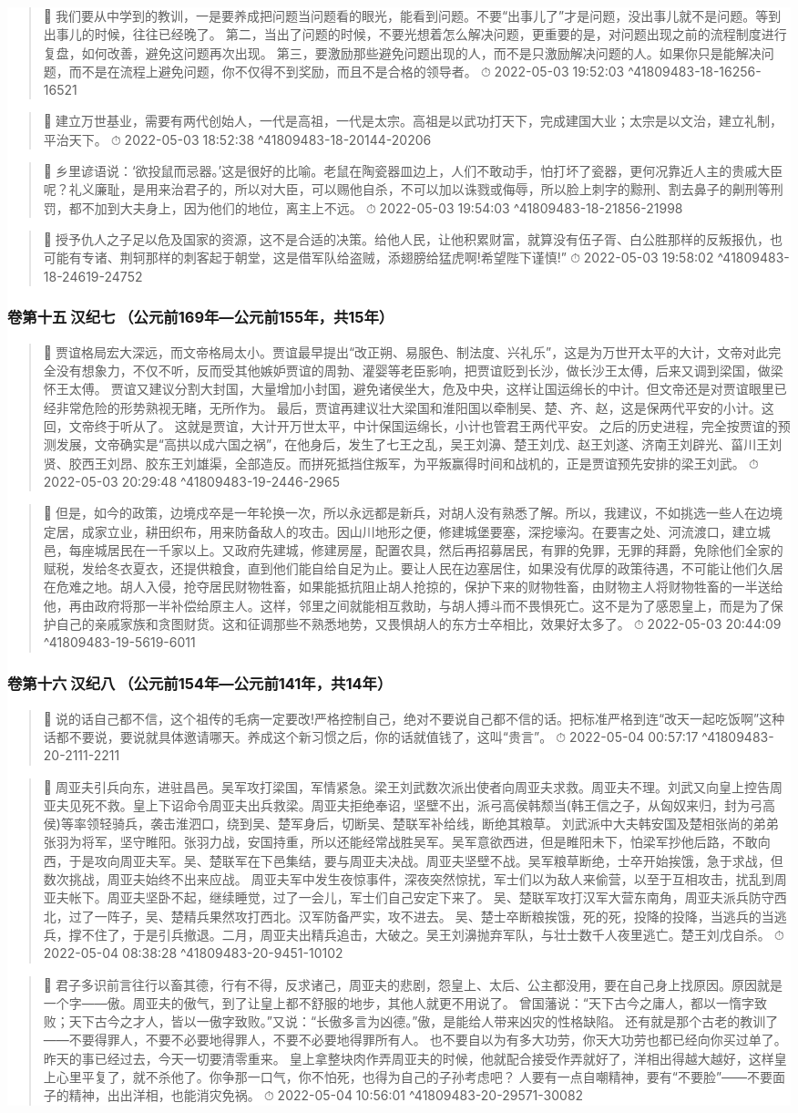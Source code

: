 > 📌 我们要从中学到的教训，一是要养成把问题当问题看的眼光，能看到问题。不要“出事儿了”才是问题，没出事儿就不是问题。等到出事儿的时候，往往已经晚了。
   第二，当出了问题的时候，不要光想着怎么解决问题，更重要的是，对问题出现之前的流程制度进行复盘，如何改善，避免这问题再次出现。
   第三，要激励那些避免问题出现的人，而不是只激励解决问题的人。如果你只是能解决问题，而不是在流程上避免问题，你不仅得不到奖励，而且不是合格的领导者。 
> ⏱ 2022-05-03 19:52:03 ^41809483-18-16256-16521

> 📌 建立万世基业，需要有两代创始人，一代是高祖，一代是太宗。高祖是以武功打天下，完成建国大业；太宗是以文治，建立礼制，平治天下。 
> ⏱ 2022-05-03 18:52:38 ^41809483-18-20144-20206

> 📌 乡里谚语说：‘欲投鼠而忌器。’这是很好的比喻。老鼠在陶瓷器皿边上，人们不敢动手，怕打坏了瓷器，更何况靠近人主的贵戚大臣呢？礼义廉耻，是用来治君子的，所以对大臣，可以赐他自杀，不可以加以诛戮或侮辱，所以脸上刺字的黥刑、割去鼻子的劓刑等刑罚，都不加到大夫身上，因为他们的地位，离主上不远。 
> ⏱ 2022-05-03 19:54:03 ^41809483-18-21856-21998

> 📌 授予仇人之子足以危及国家的资源，这不是合适的决策。给他人民，让他积累财富，就算没有伍子胥、白公胜那样的反叛报仇，也可能有专诸、荆轲那样的刺客起于朝堂，这是借军队给盗贼，添翅膀给猛虎啊!希望陛下谨慎!” 
> ⏱ 2022-05-03 19:58:02 ^41809483-18-24619-24752

### 卷第十五 汉纪七 （公元前169年—公元前155年，共15年）

> 📌 贾谊格局宏大深远，而文帝格局太小。贾谊最早提出“改正朔、易服色、制法度、兴礼乐”，这是为万世开太平的大计，文帝对此完全没有想象力，不仅不听，反而受其他嫉妒贾谊的周勃、灌婴等老臣影响，把贾谊贬到长沙，做长沙王太傅，后来又调到梁国，做梁怀王太傅。
   贾谊又建议分割大封国，大量增加小封国，避免诸侯坐大，危及中央，这样让国运绵长的中计。但文帝还是对贾谊眼里已经非常危险的形势熟视无睹，无所作为。
   最后，贾谊再建议壮大梁国和淮阳国以牵制吴、楚、齐、赵，这是保两代平安的小计。这回，文帝终于听从了。
   这就是贾谊，大计开万世太平，中计保国运绵长，小计也管君王两代平安。
   之后的历史进程，完全按贾谊的预测发展，文帝确实是“高拱以成六国之祸”，在他身后，发生了七王之乱，吴王刘濞、楚王刘戊、赵王刘遂、济南王刘辟光、菑川王刘贤、胶西王刘昂、胶东王刘雄渠，全部造反。而拼死抵挡住叛军，为平叛赢得时间和战机的，正是贾谊预先安排的梁王刘武。 
> ⏱ 2022-05-03 20:29:48 ^41809483-19-2446-2965

> 📌 但是，如今的政策，边境戍卒是一年轮换一次，所以永远都是新兵，对胡人没有熟悉了解。所以，我建议，不如挑选一些人在边境定居，成家立业，耕田织布，用来防备敌人的攻击。因山川地形之便，修建城堡要塞，深挖壕沟。在要害之处、河流渡口，建立城邑，每座城居民在一千家以上。又政府先建城，修建房屋，配置农具，然后再招募居民，有罪的免罪，无罪的拜爵，免除他们全家的赋税，发给冬衣夏衣，还提供粮食，直到他们能自给自足为止。要让人民在边塞居住，如果没有优厚的政策待遇，不可能让他们久居在危难之地。胡人入侵，抢夺居民财物牲畜，如果能抵抗阻止胡人抢掠的，保护下来的财物牲畜，由财物主人将财物牲畜的一半送给他，再由政府将那一半补偿给原主人。这样，邻里之间就能相互救助，与胡人搏斗而不畏惧死亡。这不是为了感恩皇上，而是为了保护自己的亲戚家族和贪图财货。这和征调那些不熟悉地势，又畏惧胡人的东方士卒相比，效果好太多了。 
> ⏱ 2022-05-03 20:44:09 ^41809483-19-5619-6011

### 卷第十六 汉纪八 （公元前154年—公元前141年，共14年）

> 📌 说的话自己都不信，这个祖传的毛病一定要改!严格控制自己，绝对不要说自己都不信的话。把标准严格到连“改天一起吃饭啊”这种话都不要说，要说就具体邀请哪天。养成这个新习惯之后，你的话就值钱了，这叫“贵言”。 
> ⏱ 2022-05-04 00:57:17 ^41809483-20-2111-2211

> 📌 周亚夫引兵向东，进驻昌邑。吴军攻打梁国，军情紧急。梁王刘武数次派出使者向周亚夫求救。周亚夫不理。刘武又向皇上控告周亚夫见死不救。皇上下诏命令周亚夫出兵救梁。周亚夫拒绝奉诏，坚壁不出，派弓高侯韩颓当(韩王信之子，从匈奴来归，封为弓高侯)等率领轻骑兵，袭击淮泗口，绕到吴、楚军身后，切断吴、楚联军补给线，断绝其粮草。
   刘武派中大夫韩安国及楚相张尚的弟弟张羽为将军，坚守睢阳。张羽力战，安国持重，所以还能经常战胜吴军。吴军意欲西进，但是睢阳未下，怕梁军抄他后路，不敢向西，于是攻向周亚夫军。吴、楚联军在下邑集结，要与周亚夫决战。周亚夫坚壁不战。吴军粮草断绝，士卒开始挨饿，急于求战，但数次挑战，周亚夫始终不出来应战。
   周亚夫军中发生夜惊事件，深夜突然惊扰，军士们以为敌人来偷营，以至于互相攻击，扰乱到周亚夫帐下。周亚夫坚卧不起，继续睡觉，过了一会儿，军士们自己安定下来了。
   吴、楚联军攻打汉军大营东南角，周亚夫派兵防守西北，过了一阵子，吴、楚精兵果然攻打西北。汉军防备严实，攻不进去。
   吴、楚士卒断粮挨饿，死的死，投降的投降，当逃兵的当逃兵，撑不住了，于是引兵撤退。二月，周亚夫出精兵追击，大破之。吴王刘濞抛弃军队，与壮士数千人夜里逃亡。楚王刘戊自杀。 
> ⏱ 2022-05-04 08:38:28 ^41809483-20-9451-10102

> 📌 君子多识前言往行以畜其德，行有不得，反求诸己，周亚夫的悲剧，怨皇上、太后、公主都没用，要在自己身上找原因。原因就是一个字——傲。周亚夫的傲气，到了让皇上都不舒服的地步，其他人就更不用说了。
   曾国藩说：“天下古今之庸人，都以一惰字致败；天下古今之才人，皆以一傲字致败。”又说：“长傲多言为凶德。”傲，是能给人带来凶灾的性格缺陷。
   还有就是那个古老的教训了——不要得罪人，不要不必要地得罪人，不要不必要地得罪所有人。
   也不要自以为有多大功劳，你天大功劳也都已经向你买过单了。昨天的事已经过去，今天一切要清零重来。
   皇上拿整块肉作弄周亚夫的时候，他就配合接受作弄就好了，洋相出得越大越好，这样皇上心里平复了，就不杀他了。你争那一口气，你不怕死，也得为自己的子孙考虑吧？
   人要有一点自嘲精神，要有“不要脸”——不要面子的精神，出出洋相，也能消灾免祸。 
> ⏱ 2022-05-04 10:56:01 ^41809483-20-29571-30082
